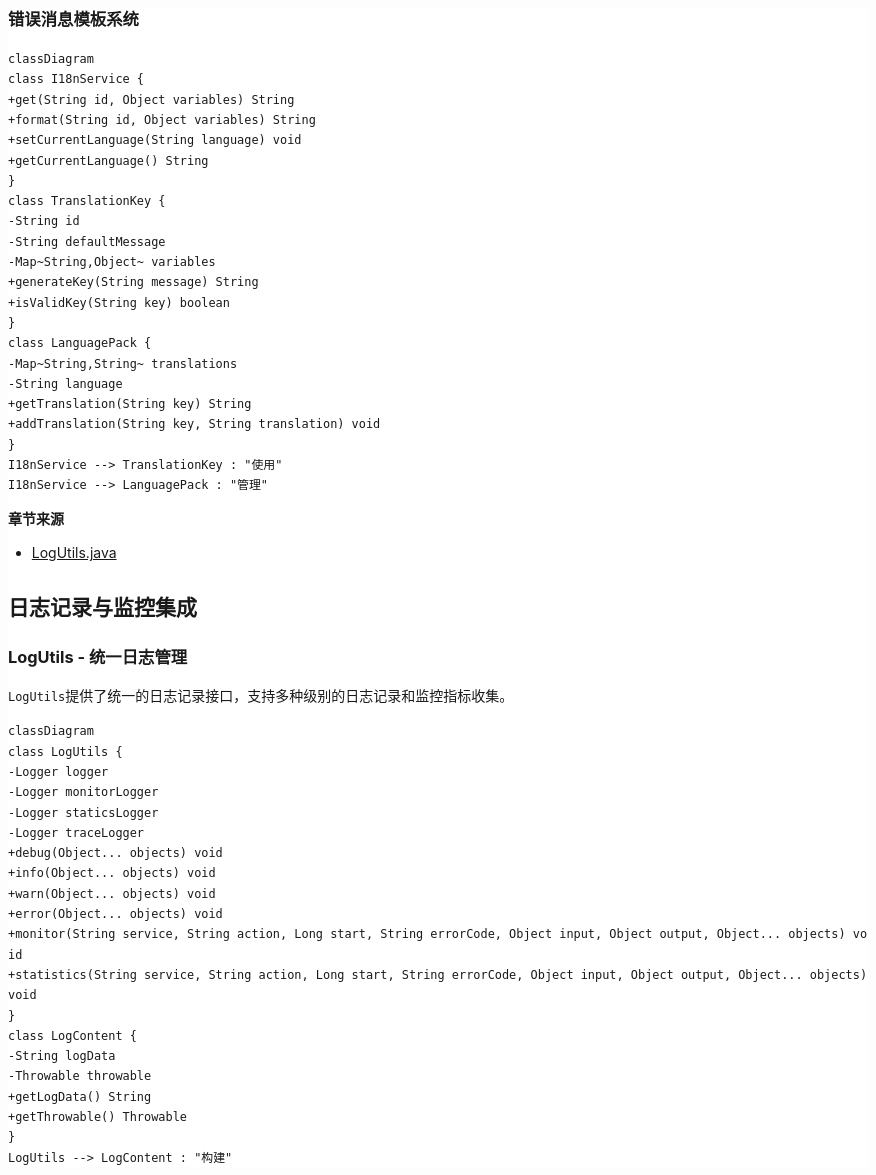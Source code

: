 ### 错误消息模板系统

```mermaid
classDiagram
class I18nService {
+get(String id, Object variables) String
+format(String id, Object variables) String
+setCurrentLanguage(String language) void
+getCurrentLanguage() String
}
class TranslationKey {
-String id
-String defaultMessage
-Map~String,Object~ variables
+generateKey(String message) String
+isValidKey(String key) boolean
}
class LanguagePack {
-Map~String,String~ translations
-String language
+getTranslation(String key) String
+addTranslation(String key, String translation) void
}
I18nService --> TranslationKey : "使用"
I18nService --> LanguagePack : "管理"
```

**章节来源**
- [LogUtils.java](file://spring-ai-alibaba-studio/spring-ai-alibaba-studio-server/spring-ai-alibaba-studio-server-core/src/main/java/com/alibaba/cloud/ai/studio/core/utils/LogUtils.java#L41-L89)

## 日志记录与监控集成

### LogUtils - 统一日志管理

`LogUtils`提供了统一的日志记录接口，支持多种级别的日志记录和监控指标收集。

```mermaid
classDiagram
class LogUtils {
-Logger logger
-Logger monitorLogger
-Logger staticsLogger
-Logger traceLogger
+debug(Object... objects) void
+info(Object... objects) void
+warn(Object... objects) void
+error(Object... objects) void
+monitor(String service, String action, Long start, String errorCode, Object input, Object output, Object... objects) void
+statistics(String service, String action, Long start, String errorCode, Object input, Object output, Object... objects) void
}
class LogContent {
-String logData
-Throwable throwable
+getLogData() String
+getThrowable() Throwable
}
LogUtils --> LogContent : "构建"
```
